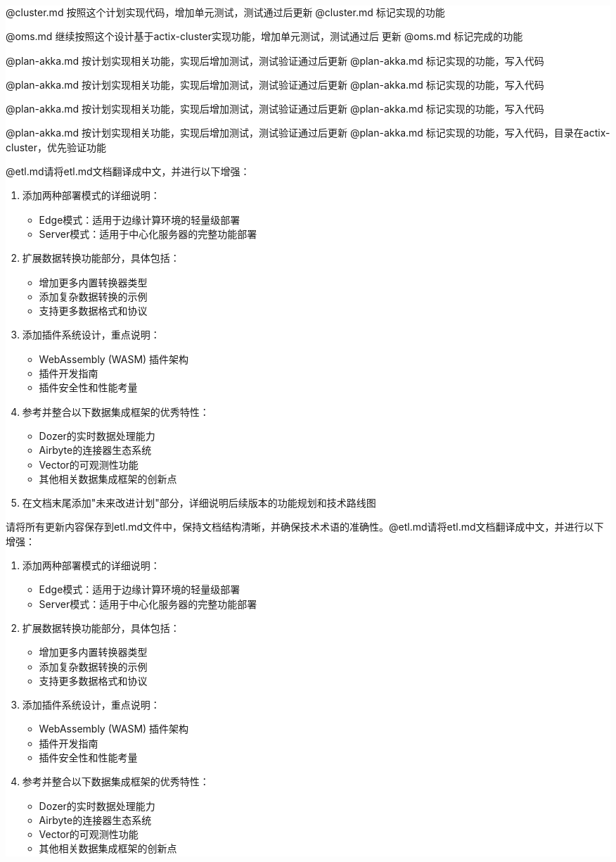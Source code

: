 @cluster.md 按照这个计划实现代码，增加单元测试，测试通过后更新 @cluster.md 标记实现的功能

@oms.md 继续按照这个设计基于actix-cluster实现功能，增加单元测试，测试通过后 更新 @oms.md 标记完成的功能

@plan-akka.md 按计划实现相关功能，实现后增加测试，测试验证通过后更新 @plan-akka.md 标记实现的功能，写入代码

@plan-akka.md 按计划实现相关功能，实现后增加测试，测试验证通过后更新 @plan-akka.md 标记实现的功能，写入代码

@plan-akka.md 按计划实现相关功能，实现后增加测试，测试验证通过后更新 @plan-akka.md 标记实现的功能，写入代码


@plan-akka.md 按计划实现相关功能，实现后增加测试，测试验证通过后更新 @plan-akka.md 标记实现的功能，写入代码，目录在actix-cluster，优先验证功能


@etl.md请将etl.md文档翻译成中文，并进行以下增强：

1. 添加两种部署模式的详细说明：
   - Edge模式：适用于边缘计算环境的轻量级部署
   - Server模式：适用于中心化服务器的完整功能部署

2. 扩展数据转换功能部分，具体包括：
   - 增加更多内置转换器类型
   - 添加复杂数据转换的示例
   - 支持更多数据格式和协议

3. 添加插件系统设计，重点说明：
   - WebAssembly (WASM) 插件架构
   - 插件开发指南
   - 插件安全性和性能考量

4. 参考并整合以下数据集成框架的优秀特性：
   - Dozer的实时数据处理能力
   - Airbyte的连接器生态系统
   - Vector的可观测性功能
   - 其他相关数据集成框架的创新点

5. 在文档末尾添加"未来改进计划"部分，详细说明后续版本的功能规划和技术路线图

请将所有更新内容保存到etl.md文件中，保持文档结构清晰，并确保技术术语的准确性。@etl.md请将etl.md文档翻译成中文，并进行以下增强：

1. 添加两种部署模式的详细说明：
   - Edge模式：适用于边缘计算环境的轻量级部署
   - Server模式：适用于中心化服务器的完整功能部署

2. 扩展数据转换功能部分，具体包括：
   - 增加更多内置转换器类型
   - 添加复杂数据转换的示例
   - 支持更多数据格式和协议

3. 添加插件系统设计，重点说明：
   - WebAssembly (WASM) 插件架构
   - 插件开发指南
   - 插件安全性和性能考量

4. 参考并整合以下数据集成框架的优秀特性：
   - Dozer的实时数据处理能力
   - Airbyte的连接器生态系统
   - Vector的可观测性功能
   - 其他相关数据集成框架的创新点
